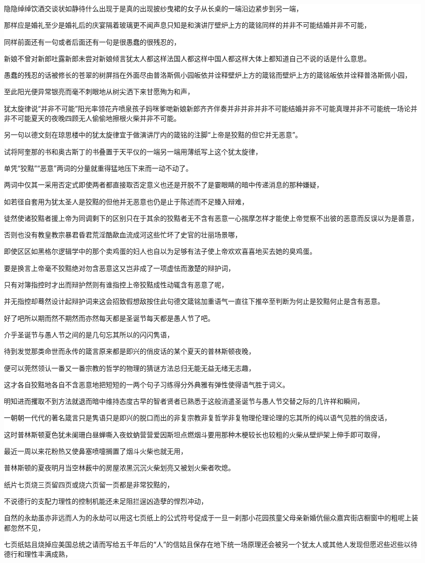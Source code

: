 隐隐绰绰饮酒交谈状如静待什么出现于是真的出现披纱曳裙的女子从长桌的一端沿边紧步到另一端，

那样应是婚礼至少是婚礼后的庆宴隔着玻璃更不闻声息只知是和演讲厅壁炉上方的箴铭同样的并非不可能结婚并非不可能，

同样前面还有一句或者后面还有一句是很愚蠢的很残忍的，

新娘不曾对新郎吐露新郎未尝对新娘倾言犹太人都这样法国人都这样中国人都这样大体上都知道自己不说的话是什么意思。

愚蠢的残忍的话被修长的苍翠的树屏挡在外面尽由普洛斯佩小园皈依并诠释壁炉上方的箴铭而壁炉上方的箴铭皈依并诠释普洛斯佩小园，

至此阳光便异常银亮而毫不刺眼地从树尖洒下来甘愿殉为和声，

犹太旋律说“并非不可能”阳光率领花卉喷泉孩子妈咪爹哋新娘新郎齐齐伴奏并非并非并非不可能结婚并非不可能真理并非不可能统一场论并非不可能夏天的夜晚四顾无人偷偷地擦根火柴并非不可能。

  

另一句以德文刻在琼思楼中的犹太旋律宜于做演讲厅内的箴铭的注脚“上帝是狡黠的但它并无恶意”。

试将阿奎那的书和奥古斯丁的书叠置于天平仪的一端另一端用薄纸写上这个犹太旋律，

单凭“狡黠”“恶意”两词的分量就重得猛地压下来而一动不动了。

两词中仅其一采用否定式即使两者都直接取否定意义也还是开脱不了是霎眼睛的暗中传递消息的那种嫌疑，

如若径自套用为犹太圣人是狡黠的但他并无恶意也仍是止于陈述而不足臻入辩难，

徒然使诸狡黠者援上帝为同调剩下的区别只在于其余的狡黠者无不含有恶意一心揣摩怎样才能使上帝觉察不出彼的恶意而反误以为是善意，

否则也没有教皇教宗暴君昏君荒淫酷歃血流成河这些忙坏了史官的壮丽场景哪，

即使区区如黑格尔逻辑学中的那个卖鸡蛋的妇人也自以为足够有法子使上帝欢欢喜喜地买去她的臭鸡蛋。

要是换言上帝毫不狡黠绝对勿含恶意这又岂非成了一项虚怯而激楚的辩护词，

只有对簿指控时才出而辩护然则有谁指控上帝狡黠成性动辄含有恶意了呢，

并无指控却蓦然设计起辩护词来这会招致假想敌按住此句德文箴铭加重语气一直往下推卒至判断为何止是狡黠何止是含有恶意。

好了吧所以期而然不期然而亦然每天都是圣诞节每天都是愚人节了吧。

  

介乎圣诞节与愚人节之间的是几句忘其所以的闪闪隽语，

待到发觉那类命世而永传的箴言原来都是即兴的俏皮话的某个夏天的普林斯顿夜晚，

便可以莞然领认一番又一番宗教的哲学的物理的猜谜方法总归无能无益无绪无志趣，

这才各自狡黠地各自不含恶意地把短短的一两个句子习练得分外典雅有弹性使得语气胜于词义。

明知进而攫取不到方法就退而暗中维持态度古早的智者贤者已熟悉于这般消遣圣诞节与愚人节交替之际的几许祥和瞬间，

一朝朝一代代的著名箴言只是隽语只是即兴的脱口而出的非复宗教非复哲学非复物理伦理论理的忘其所的纯以语气见胜的俏皮话，

这时普林斯顿夏色犹未阑珊白昼蝉嘶入夜蚊蚋营营爱因斯坦点燃烟斗要用那种木梗较长也较粗的火柴从壁炉架上伸手即可取得，

最近一周以来花粉热又使鼻塞喷嚏搁置了烟斗火柴也就无用，

普林斯顿的夏夜明月当空林薮中的房屋浓黑沉沉火柴划亮又被划火柴者吹熄。

纸片七页烧三页留四页或烧六页留一页都是非常狡黠的，

不说德行的支配力理性的控制机能还未足阻拦逞凶造孽的悍烈冲动，

自然的永劫虽亦非远而人为的永劫可以用这七页纸上的公式符号促成于一旦一刹那小花园孩童父母亲新婚伉俪众嘉宾街店橱窗中的粗呢上装都忽然不见，

七页纸姑且烧掉应美国总统之请而写给五千年后的“人”的信姑且保存在地下统一场原理还会被另一个犹太人或其他人发现但愿迟些迟些以待德行和理性丰满成熟，
